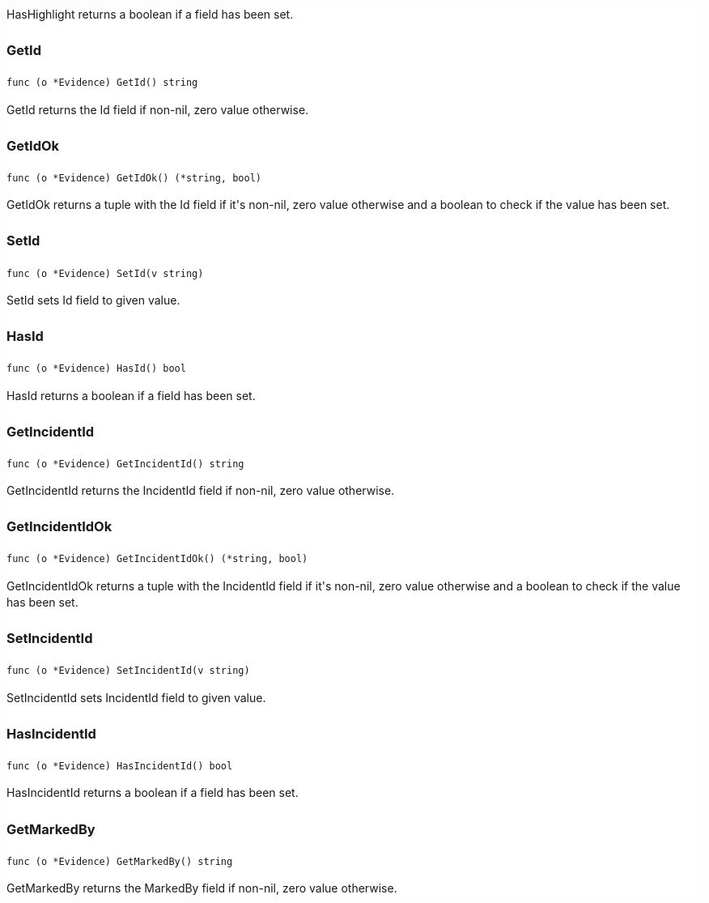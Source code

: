 HasHighlight returns a boolean if a field has been set.

### GetId

`func (o *Evidence) GetId() string`

GetId returns the Id field if non-nil, zero value otherwise.

### GetIdOk

`func (o *Evidence) GetIdOk() (*string, bool)`

GetIdOk returns a tuple with the Id field if it's non-nil, zero value otherwise
and a boolean to check if the value has been set.

### SetId

`func (o *Evidence) SetId(v string)`

SetId sets Id field to given value.

### HasId

`func (o *Evidence) HasId() bool`

HasId returns a boolean if a field has been set.

### GetIncidentId

`func (o *Evidence) GetIncidentId() string`

GetIncidentId returns the IncidentId field if non-nil, zero value otherwise.

### GetIncidentIdOk

`func (o *Evidence) GetIncidentIdOk() (*string, bool)`

GetIncidentIdOk returns a tuple with the IncidentId field if it's non-nil, zero value otherwise
and a boolean to check if the value has been set.

### SetIncidentId

`func (o *Evidence) SetIncidentId(v string)`

SetIncidentId sets IncidentId field to given value.

### HasIncidentId

`func (o *Evidence) HasIncidentId() bool`

HasIncidentId returns a boolean if a field has been set.

### GetMarkedBy

`func (o *Evidence) GetMarkedBy() string`

GetMarkedBy returns the MarkedBy field if non-nil, zero value otherwise.
